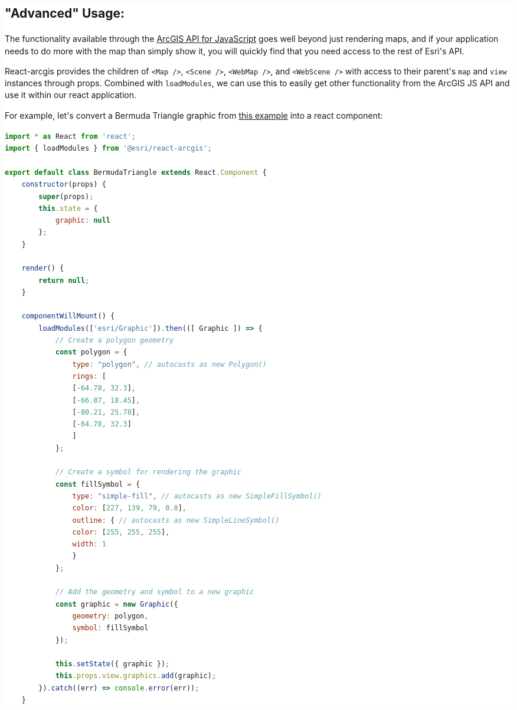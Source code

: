 ## "Advanced" Usage:

The functionality available through the [ArcGIS API for JavaScript](https://developers.arcgis.com/javascript/) goes well beyond just rendering maps, and if your application needs to do more with the map than simply show it, you will quickly find that you need access to the rest of Esri's API.

React-arcgis provides the children of `<Map />`, `<Scene />`, `<WebMap />`, and `<WebScene />` with access to their parent's `map` and `view` instances through props. Combined with `loadModules`, we can use this to easily get other functionality from the ArcGIS JS API and use it within our react application.

For example, let's convert a Bermuda Triangle graphic from [this example](https://developers.arcgis.com/javascript/latest/sample-code/sandbox/index.html?sample=intro-graphics) into a react component:

```js
import * as React from 'react';
import { loadModules } from '@esri/react-arcgis';

export default class BermudaTriangle extends React.Component {
    constructor(props) {
        super(props);
        this.state = {
            graphic: null
        };
    }

    render() {
        return null;
    }

    componentWillMount() {
        loadModules(['esri/Graphic']).then(([ Graphic ]) => {
            // Create a polygon geometry
            const polygon = {
                type: "polygon", // autocasts as new Polygon()
                rings: [
                [-64.78, 32.3],
                [-66.07, 18.45],
                [-80.21, 25.78],
                [-64.78, 32.3]
                ]
            };

            // Create a symbol for rendering the graphic
            const fillSymbol = {
                type: "simple-fill", // autocasts as new SimpleFillSymbol()
                color: [227, 139, 79, 0.8],
                outline: { // autocasts as new SimpleLineSymbol()
                color: [255, 255, 255],
                width: 1
                }
            };

            // Add the geometry and symbol to a new graphic
            const graphic = new Graphic({
                geometry: polygon,
                symbol: fillSymbol
            });

            this.setState({ graphic });
            this.props.view.graphics.add(graphic);
        }).catch((err) => console.error(err));
    }

```

[coverage-img]: https://api.codeclimate.com/v1/badges/940f84ed55f223c0bea8/test_coverage
[coverage-url]: https://codeclimate.com/github/Esri/react-arcgis/test_coverage
[travis-img]: https://img.shields.io/travis/Esri/react-arcgis/master.svg?style=flat-square
[travis-url]: https://travis-ci.org/Esri/react-arcgis